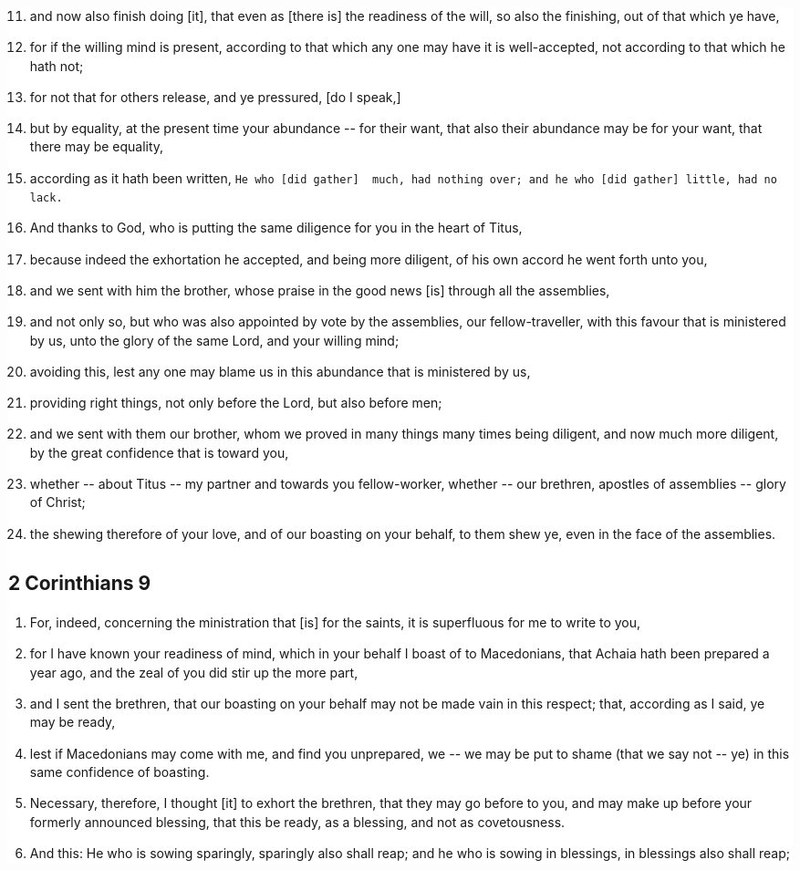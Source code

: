11. and now also finish doing [it], that even as [there is] the  readiness of the will, so also the finishing, out of that which  ye have,

12. for if the willing mind is present, according to that which  any one may have it is well-accepted, not according to that  which he hath not;

13. for not that for others release, and ye pressured, [do I  speak,]

14. but by equality, at the present time your abundance -- for  their want, that also their abundance may be for your want,  that there may be equality,

15. according as it hath been written, `He who [did gather]  much, had nothing over; and he who [did gather] little, had no  lack.`

16. And thanks to God, who is putting the same diligence for  you in the heart of Titus,

17. because indeed the exhortation he accepted, and being more  diligent, of his own accord he went forth unto you,

18. and we sent with him the brother, whose praise in the good  news [is] through all the assemblies,

19. and not only so, but who was also appointed by vote by the  assemblies, our fellow-traveller, with this favour that is  ministered by us, unto the glory of the same Lord, and your  willing mind;

20. avoiding this, lest any one may blame us in this abundance  that is ministered by us,

21. providing right things, not only before the Lord, but also  before men;

22. and we sent with them our brother, whom we proved in many  things many times being diligent, and now much more diligent,  by the great confidence that is toward you,

23. whether -- about Titus -- my partner and towards you  fellow-worker, whether -- our brethren, apostles of assemblies  -- glory of Christ;

24. the shewing therefore of your love, and of our boasting on  your behalf, to them shew ye, even in the face of the  assemblies.

## 2 Corinthians 9

1. For, indeed, concerning the ministration that [is] for the  saints, it is superfluous for me to write to you,

2. for I have known your readiness of mind, which in your  behalf I boast of to Macedonians, that Achaia hath been  prepared a year ago, and the zeal of you did stir up the more  part,

3. and I sent the brethren, that our boasting on your behalf  may not be made vain in this respect; that, according as I  said, ye may be ready,

4. lest if Macedonians may come with me, and find you  unprepared, we -- we may be put to shame (that we say not --  ye) in this same confidence of boasting.

5. Necessary, therefore, I thought [it] to exhort the brethren,  that they may go before to you, and may make up before your  formerly announced blessing, that this be ready, as a blessing,  and not as covetousness.

6. And this: He who is sowing sparingly, sparingly also shall  reap; and he who is sowing in blessings, in blessings also  shall reap;
